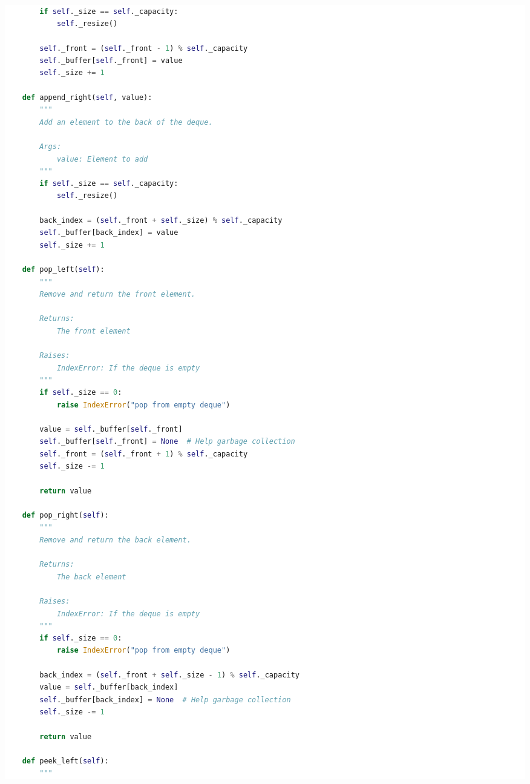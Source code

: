 ```python
        if self._size == self._capacity:
            self._resize()
        
        self._front = (self._front - 1) % self._capacity
        self._buffer[self._front] = value
        self._size += 1
    
    def append_right(self, value):
        """
        Add an element to the back of the deque.
        
        Args:
            value: Element to add
        """
        if self._size == self._capacity:
            self._resize()
        
        back_index = (self._front + self._size) % self._capacity
        self._buffer[back_index] = value
        self._size += 1
    
    def pop_left(self):
        """
        Remove and return the front element.
        
        Returns:
            The front element
        
        Raises:
            IndexError: If the deque is empty
        """
        if self._size == 0:
            raise IndexError("pop from empty deque")
        
        value = self._buffer[self._front]
        self._buffer[self._front] = None  # Help garbage collection
        self._front = (self._front + 1) % self._capacity
        self._size -= 1
        
        return value
    
    def pop_right(self):
        """
        Remove and return the back element.
        
        Returns:
            The back element
        
        Raises:
            IndexError: If the deque is empty
        """
        if self._size == 0:
            raise IndexError("pop from empty deque")
        
        back_index = (self._front + self._size - 1) % self._capacity
        value = self._buffer[back_index]
        self._buffer[back_index] = None  # Help garbage collection
        self._size -= 1
        
        return value
    
    def peek_left(self):
        """
```